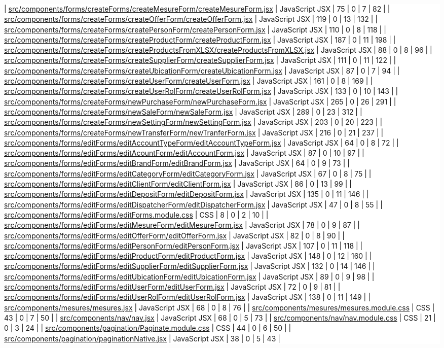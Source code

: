 | [src/components/forms/createForms/createMesureForm/createMesureForm.jsx](/src/components/forms/createForms/createMesureForm/createMesureForm.jsx) | JavaScript JSX | 75 | 0 | 7 | 82 |
| [src/components/forms/createForms/createOfferForm/createOfferForm.jsx](/src/components/forms/createForms/createOfferForm/createOfferForm.jsx) | JavaScript JSX | 119 | 0 | 13 | 132 |
| [src/components/forms/createForms/createPersonForm/createPersonForm.jsx](/src/components/forms/createForms/createPersonForm/createPersonForm.jsx) | JavaScript JSX | 110 | 0 | 8 | 118 |
| [src/components/forms/createForms/createProductForm/createProductForm.jsx](/src/components/forms/createForms/createProductForm/createProductForm.jsx) | JavaScript JSX | 187 | 0 | 11 | 198 |
| [src/components/forms/createForms/createProductsFromXLSX/createProductsFromXLSX.jsx](/src/components/forms/createForms/createProductsFromXLSX/createProductsFromXLSX.jsx) | JavaScript JSX | 88 | 0 | 8 | 96 |
| [src/components/forms/createForms/createSupplierForm/createSupplierForm.jsx](/src/components/forms/createForms/createSupplierForm/createSupplierForm.jsx) | JavaScript JSX | 111 | 0 | 11 | 122 |
| [src/components/forms/createForms/createUbicationForm/createUbicationForm.jsx](/src/components/forms/createForms/createUbicationForm/createUbicationForm.jsx) | JavaScript JSX | 87 | 0 | 7 | 94 |
| [src/components/forms/createForms/createUserForm/createUserForm.jsx](/src/components/forms/createForms/createUserForm/createUserForm.jsx) | JavaScript JSX | 161 | 0 | 8 | 169 |
| [src/components/forms/createForms/createUserRolForm/createUserRolForm.jsx](/src/components/forms/createForms/createUserRolForm/createUserRolForm.jsx) | JavaScript JSX | 133 | 0 | 10 | 143 |
| [src/components/forms/createForms/newPurchaseForm/newPurchaseForm.jsx](/src/components/forms/createForms/newPurchaseForm/newPurchaseForm.jsx) | JavaScript JSX | 265 | 0 | 26 | 291 |
| [src/components/forms/createForms/newSaleForm/newSaleForm.jsx](/src/components/forms/createForms/newSaleForm/newSaleForm.jsx) | JavaScript JSX | 289 | 0 | 23 | 312 |
| [src/components/forms/createForms/newSettingForm/newSettingForm.jsx](/src/components/forms/createForms/newSettingForm/newSettingForm.jsx) | JavaScript JSX | 203 | 0 | 20 | 223 |
| [src/components/forms/createForms/newTransferForm/newTranferForm.jsx](/src/components/forms/createForms/newTransferForm/newTranferForm.jsx) | JavaScript JSX | 216 | 0 | 21 | 237 |
| [src/components/forms/editForms/editAccountTypeForm/editAccountTypeForm.jsx](/src/components/forms/editForms/editAccountTypeForm/editAccountTypeForm.jsx) | JavaScript JSX | 64 | 0 | 8 | 72 |
| [src/components/forms/editForms/editAcountForm/editAccountForm.jsx](/src/components/forms/editForms/editAcountForm/editAccountForm.jsx) | JavaScript JSX | 87 | 0 | 10 | 97 |
| [src/components/forms/editForms/editBrandForm/editBrandForm.jsx](/src/components/forms/editForms/editBrandForm/editBrandForm.jsx) | JavaScript JSX | 64 | 0 | 9 | 73 |
| [src/components/forms/editForms/editCategoryForm/editCategoryForm.jsx](/src/components/forms/editForms/editCategoryForm/editCategoryForm.jsx) | JavaScript JSX | 67 | 0 | 8 | 75 |
| [src/components/forms/editForms/editClientForm/editClientForm.jsx](/src/components/forms/editForms/editClientForm/editClientForm.jsx) | JavaScript JSX | 86 | 0 | 13 | 99 |
| [src/components/forms/editForms/editDepositForm/editDepositForm.jsx](/src/components/forms/editForms/editDepositForm/editDepositForm.jsx) | JavaScript JSX | 135 | 0 | 11 | 146 |
| [src/components/forms/editForms/editDispatcherForm/editDispatcherForm.jsx](/src/components/forms/editForms/editDispatcherForm/editDispatcherForm.jsx) | JavaScript JSX | 47 | 0 | 8 | 55 |
| [src/components/forms/editForms/editForms.module.css](/src/components/forms/editForms/editForms.module.css) | CSS | 8 | 0 | 2 | 10 |
| [src/components/forms/editForms/editMesureForm/editMesureForm.jsx](/src/components/forms/editForms/editMesureForm/editMesureForm.jsx) | JavaScript JSX | 78 | 0 | 9 | 87 |
| [src/components/forms/editForms/editOfferForm/editOfferForm.jsx](/src/components/forms/editForms/editOfferForm/editOfferForm.jsx) | JavaScript JSX | 82 | 0 | 8 | 90 |
| [src/components/forms/editForms/editPersonForm/editPersonForm.jsx](/src/components/forms/editForms/editPersonForm/editPersonForm.jsx) | JavaScript JSX | 107 | 0 | 11 | 118 |
| [src/components/forms/editForms/editProductForm/editProductForm.jsx](/src/components/forms/editForms/editProductForm/editProductForm.jsx) | JavaScript JSX | 148 | 0 | 12 | 160 |
| [src/components/forms/editForms/editSupplierForm/editSupplierForm.jsx](/src/components/forms/editForms/editSupplierForm/editSupplierForm.jsx) | JavaScript JSX | 132 | 0 | 14 | 146 |
| [src/components/forms/editForms/editUbicationForm/editUbicationForm.jsx](/src/components/forms/editForms/editUbicationForm/editUbicationForm.jsx) | JavaScript JSX | 89 | 0 | 9 | 98 |
| [src/components/forms/editForms/editUserForm/editUserForm.jsx](/src/components/forms/editForms/editUserForm/editUserForm.jsx) | JavaScript JSX | 72 | 0 | 9 | 81 |
| [src/components/forms/editForms/editUserRolForm/editUserRolForm.jsx](/src/components/forms/editForms/editUserRolForm/editUserRolForm.jsx) | JavaScript JSX | 138 | 0 | 11 | 149 |
| [src/components/mesures/mesures.jsx](/src/components/mesures/mesures.jsx) | JavaScript JSX | 68 | 0 | 8 | 76 |
| [src/components/mesures/mesures.module.css](/src/components/mesures/mesures.module.css) | CSS | 43 | 0 | 7 | 50 |
| [src/components/nav/nav.jsx](/src/components/nav/nav.jsx) | JavaScript JSX | 68 | 0 | 5 | 73 |
| [src/components/nav/nav.module.css](/src/components/nav/nav.module.css) | CSS | 21 | 0 | 3 | 24 |
| [src/components/pagination/Paginate.module.css](/src/components/pagination/Paginate.module.css) | CSS | 44 | 0 | 6 | 50 |
| [src/components/pagination/paginationNative.jsx](/src/components/pagination/paginationNative.jsx) | JavaScript JSX | 38 | 0 | 5 | 43 |